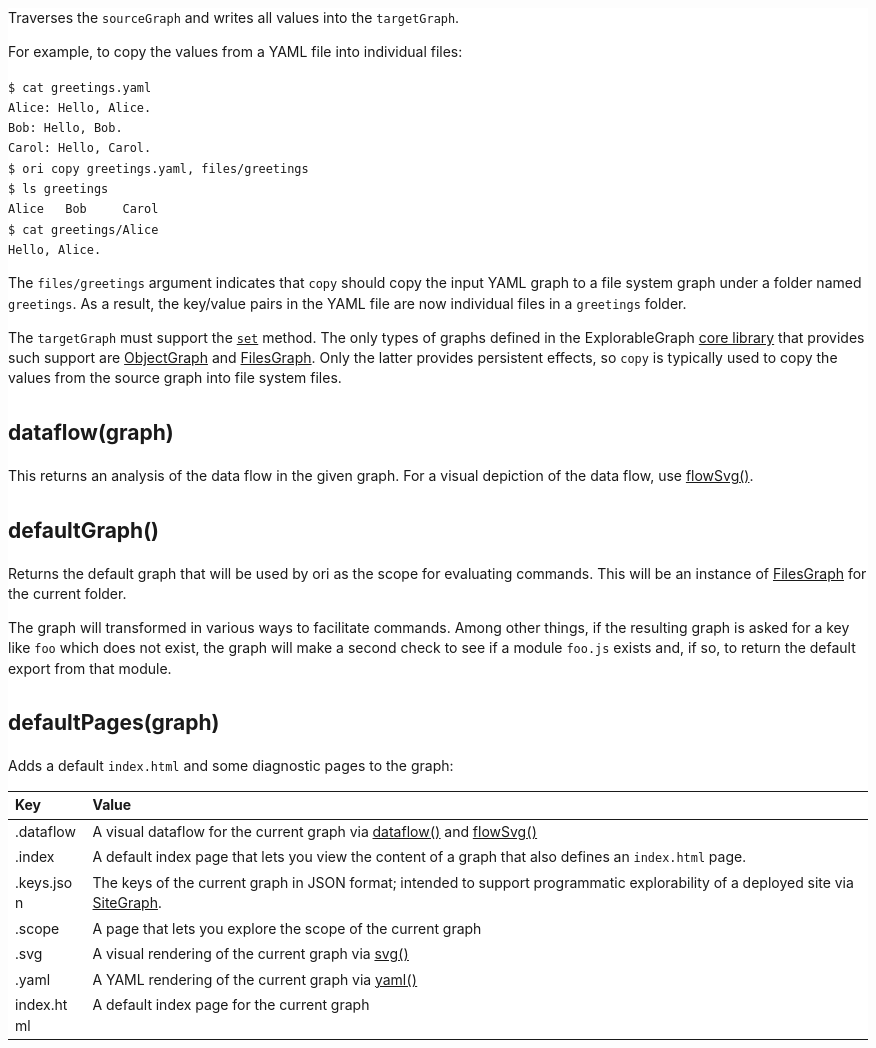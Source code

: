Traverses the `sourceGraph` and writes all values into the `targetGraph`.

For example, to copy the values from a YAML file into individual files:

```console
$ cat greetings.yaml
Alice: Hello, Alice.
Bob: Hello, Bob.
Carol: Hello, Carol.
$ ori copy greetings.yaml, files/greetings
$ ls greetings
Alice   Bob     Carol
$ cat greetings/Alice
Hello, Alice.
```

The `files/greetings` argument indicates that `copy` should copy the input YAML graph to a file system graph under a folder named `greetings`. As a result, the key/value pairs in the YAML file are now individual files in a `greetings` folder.

The `targetGraph` must support the [`set`](/core/set.html) method. The only types of graphs defined in the ExplorableGraph [core library](/core) that provides such support are [ObjectGraph](/core/ObjectGraph.html) and [FilesGraph](/core/FilesGraph.html). Only the latter provides persistent effects, so `copy` is typically used to copy the values from the source graph into file system files.

<a name="dataflow"></a>

## dataflow(graph)

This returns an analysis of the data flow in the given graph. For a visual depiction of the data flow, use [flowSvg()](#flowSvg).

<a name="defaultGraph"></a>

## defaultGraph()

Returns the default graph that will be used by ori as the scope for evaluating commands. This will be an instance of [FilesGraph](/core/FilesGraph.html) for the current folder.

The graph will transformed in various ways to facilitate commands. Among other things, if the resulting graph is asked for a key like `foo` which does not exist, the graph will make a second check to see if a module `foo.js` exists and, if so, to return the default export from that module.

<a name="defaultPages"></a>

## defaultPages(graph)

Adds a default `index.html` and some diagnostic pages to the graph:

| Key        | Value                                                                                                                                                                                    |
| :--------- | :--------------------------------------------------------------------------------------------------------------------------------------------------------------------------------------- |
| .dataflow  | A visual dataflow for the current graph via [dataflow()](#dataflow) and [flowSvg()](#flowSvg)                                                                                            |
| .index     | A default index page that lets you view the content of a graph that also defines an `index.html` page.                                                                                   |
| .keys.json | The keys of the current graph in JSON format; intended to support programmatic explorability of a deployed site via [SiteGraph](https://graphorigami.org/core/sitegraph#keysjson-files). |
| .scope     | A page that lets you explore the scope of the current graph                                                                                                                              |
| .svg       | A visual rendering of the current graph via [svg()](#svg)                                                                                                                                |
| .yaml      | A YAML rendering of the current graph via [yaml()](#yaml)                                                                                                                                |
| index.html | A default index page for the current graph                                                                                                                                               |
